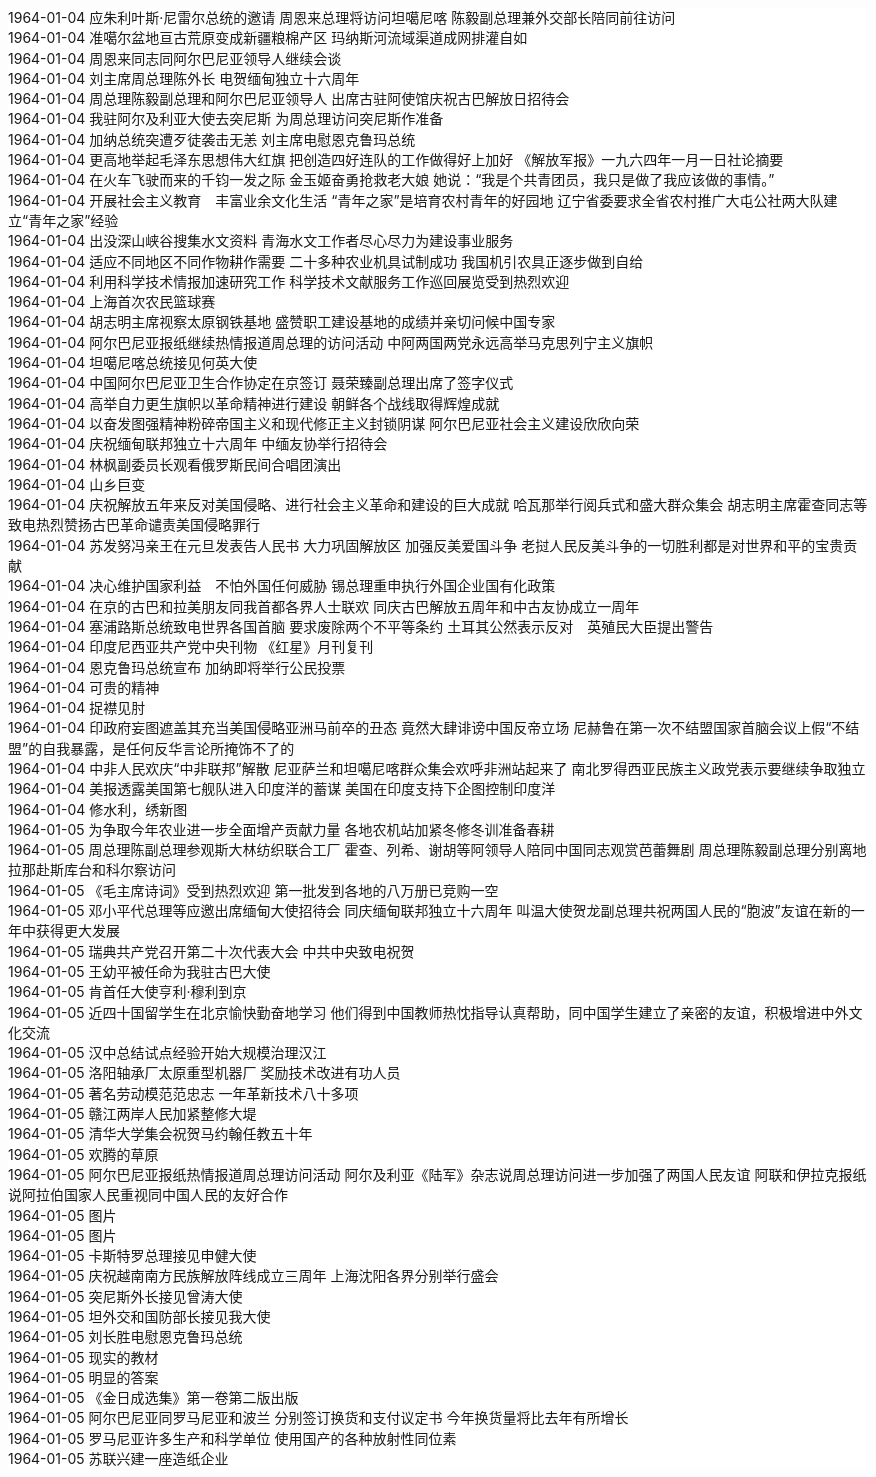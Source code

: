 1964-01-04 应朱利叶斯·尼雷尔总统的邀请  周恩来总理将访问坦噶尼喀  陈毅副总理兼外交部长陪同前往访问  
1964-01-04 准噶尔盆地亘古荒原变成新疆粮棉产区  玛纳斯河流域渠道成网排灌自如  
1964-01-04 周恩来同志同阿尔巴尼亚领导人继续会谈  
1964-01-04 刘主席周总理陈外长  电贺缅甸独立十六周年  
1964-01-04 周总理陈毅副总理和阿尔巴尼亚领导人  出席古驻阿使馆庆祝古巴解放日招待会  
1964-01-04 我驻阿尔及利亚大使去突尼斯  为周总理访问突尼斯作准备  
1964-01-04 加纳总统突遭歹徒袭击无恙  刘主席电慰恩克鲁玛总统  
1964-01-04 更高地举起毛泽东思想伟大红旗  把创造四好连队的工作做得好上加好  《解放军报》一九六四年一月一日社论摘要  
1964-01-04 在火车飞驶而来的千钧一发之际  金玉姬奋勇抢救老大娘  她说：“我是个共青团员，我只是做了我应该做的事情。”  
1964-01-04 开展社会主义教育　丰富业余文化生活  “青年之家”是培育农村青年的好园地  辽宁省委要求全省农村推广大屯公社两大队建立“青年之家”经验  
1964-01-04 出没深山峡谷搜集水文资料  青海水文工作者尽心尽力为建设事业服务  
1964-01-04 适应不同地区不同作物耕作需要  二十多种农业机具试制成功  我国机引农具正逐步做到自给  
1964-01-04 利用科学技术情报加速研究工作  科学技术文献服务工作巡回展览受到热烈欢迎  
1964-01-04 上海首次农民篮球赛  
1964-01-04 胡志明主席视察太原钢铁基地  盛赞职工建设基地的成绩并亲切问候中国专家  
1964-01-04 阿尔巴尼亚报纸继续热情报道周总理的访问活动  中阿两国两党永远高举马克思列宁主义旗帜  
1964-01-04 坦噶尼喀总统接见何英大使  
1964-01-04 中国阿尔巴尼亚卫生合作协定在京签订  聂荣臻副总理出席了签字仪式  
1964-01-04 高举自力更生旗帜以革命精神进行建设  朝鲜各个战线取得辉煌成就  
1964-01-04 以奋发图强精神粉碎帝国主义和现代修正主义封锁阴谋  阿尔巴尼亚社会主义建设欣欣向荣  
1964-01-04 庆祝缅甸联邦独立十六周年  中缅友协举行招待会  
1964-01-04 林枫副委员长观看俄罗斯民间合唱团演出  
1964-01-04 山乡巨变  
1964-01-04 庆祝解放五年来反对美国侵略、进行社会主义革命和建设的巨大成就  哈瓦那举行阅兵式和盛大群众集会  胡志明主席霍查同志等致电热烈赞扬古巴革命谴责美国侵略罪行  
1964-01-04 苏发努冯亲王在元旦发表告人民书  大力巩固解放区  加强反美爱国斗争  老挝人民反美斗争的一切胜利都是对世界和平的宝贵贡献  
1964-01-04 决心维护国家利益　不怕外国任何威胁  锡总理重申执行外国企业国有化政策  
1964-01-04 在京的古巴和拉美朋友同我首都各界人士联欢  同庆古巴解放五周年和中古友协成立一周年  
1964-01-04 塞浦路斯总统致电世界各国首脑  要求废除两个不平等条约  土耳其公然表示反对　英殖民大臣提出警告  
1964-01-04 印度尼西亚共产党中央刊物  《红星》月刊复刊  
1964-01-04 恩克鲁玛总统宣布  加纳即将举行公民投票  
1964-01-04 可贵的精神  
1964-01-04 捉襟见肘  
1964-01-04 印政府妄图遮盖其充当美国侵略亚洲马前卒的丑态  竟然大肆诽谤中国反帝立场  尼赫鲁在第一次不结盟国家首脑会议上假“不结盟”的自我暴露，是任何反华言论所掩饰不了的  
1964-01-04 中非人民欢庆“中非联邦”解散  尼亚萨兰和坦噶尼喀群众集会欢呼非洲站起来了  南北罗得西亚民族主义政党表示要继续争取独立  
1964-01-04 美报透露美国第七舰队进入印度洋的蓄谋  美国在印度支持下企图控制印度洋  
1964-01-04 修水利，绣新图  
1964-01-05 为争取今年农业进一步全面增产贡献力量  各地农机站加紧冬修冬训准备春耕  
1964-01-05 周总理陈副总理参观斯大林纺织联合工厂  霍查、列希、谢胡等阿领导人陪同中国同志观赏芭蕾舞剧  周总理陈毅副总理分别离地拉那赴斯库台和科尔察访问  
1964-01-05 《毛主席诗词》受到热烈欢迎  第一批发到各地的八万册已竞购一空  
1964-01-05 邓小平代总理等应邀出席缅甸大使招待会  同庆缅甸联邦独立十六周年  叫温大使贺龙副总理共祝两国人民的“胞波”友谊在新的一年中获得更大发展  
1964-01-05 瑞典共产党召开第二十次代表大会  中共中央致电祝贺  
1964-01-05 王幼平被任命为我驻古巴大使  
1964-01-05 肯首任大使亨利·穆利到京  
1964-01-05 近四十国留学生在北京愉快勤奋地学习  他们得到中国教师热忱指导认真帮助，同中国学生建立了亲密的友谊，积极增进中外文化交流  
1964-01-05 汉中总结试点经验开始大规模治理汉江  
1964-01-05 洛阳轴承厂太原重型机器厂  奖励技术改进有功人员  
1964-01-05 著名劳动模范范忠志  一年革新技术八十多项  
1964-01-05 赣江两岸人民加紧整修大堤  
1964-01-05 清华大学集会祝贺马约翰任教五十年  
1964-01-05 欢腾的草原  
1964-01-05 阿尔巴尼亚报纸热情报道周总理访问活动  阿尔及利亚《陆军》杂志说周总理访问进一步加强了两国人民友谊  阿联和伊拉克报纸说阿拉伯国家人民重视同中国人民的友好合作  
1964-01-05 图片  
1964-01-05 图片  
1964-01-05 卡斯特罗总理接见申健大使  
1964-01-05 庆祝越南南方民族解放阵线成立三周年  上海沈阳各界分别举行盛会  
1964-01-05 突尼斯外长接见曾涛大使  
1964-01-05 坦外交和国防部长接见我大使  
1964-01-05 刘长胜电慰恩克鲁玛总统  
1964-01-05 现实的教材  
1964-01-05 明显的答案  
1964-01-05 《金日成选集》第一卷第二版出版  
1964-01-05 阿尔巴尼亚同罗马尼亚和波兰  分别签订换货和支付议定书  今年换货量将比去年有所增长  
1964-01-05 罗马尼亚许多生产和科学单位  使用国产的各种放射性同位素  
1964-01-05 苏联兴建一座造纸企业  